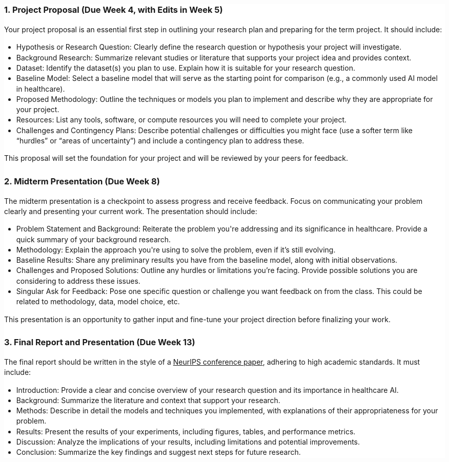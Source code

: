 ### 1. Project Proposal (Due Week 4, with Edits in Week 5)

Your project proposal is an essential first step in outlining your research plan and preparing for the term project. It should include:
* Hypothesis or Research Question: Clearly define the research question or hypothesis your project will investigate.
* Background Research: Summarize relevant studies or literature that supports your project idea and provides context.
* Dataset: Identify the dataset(s) you plan to use. Explain how it is suitable for your research question.
* Baseline Model: Select a baseline model that will serve as the starting point for comparison (e.g., a commonly used AI model in healthcare).
* Proposed Methodology: Outline the techniques or models you plan to implement and describe why they are appropriate for your project.
* Resources: List any tools, software, or compute resources you will need to complete your project.
* Challenges and Contingency Plans: Describe potential challenges or difficulties you might face (use a softer term like “hurdles” or “areas of uncertainty”) and include a contingency plan to address these.

This proposal will set the foundation for your project and will be reviewed by your peers for feedback.

### 2. Midterm Presentation (Due Week 8)

The midterm presentation is a checkpoint to assess progress and receive feedback. Focus on communicating your problem clearly and presenting your current work. The presentation should include:
* Problem Statement and Background: Reiterate the problem you're addressing and its significance in healthcare. Provide a quick summary of your background research.
* Methodology: Explain the approach you're using to solve the problem, even if it’s still evolving.
* Baseline Results: Share any preliminary results you have from the baseline model, along with initial observations.
* Challenges and Proposed Solutions: Outline any hurdles or limitations you’re facing. Provide possible solutions you are considering to address these issues.
* Singular Ask for Feedback: Pose one specific question or challenge you want feedback on from the class. This could be related to methodology, data, model choice, etc.

This presentation is an opportunity to gather input and fine-tune your project direction before finalizing your work.

### 3. Final Report and Presentation (Due Week 13)

The final report should be written in the style of a [NeurIPS conference paper](https://neurips.cc/Conferences/2024/CallForPapers), adhering to high academic standards. It must include:
* Introduction: Provide a clear and concise overview of your research question and its importance in healthcare AI.
* Background: Summarize the literature and context that support your research.
* Methods: Describe in detail the models and techniques you implemented, with explanations of their appropriateness for your problem.
* Results: Present the results of your experiments, including figures, tables, and performance metrics.
* Discussion: Analyze the implications of your results, including limitations and potential improvements.
* Conclusion: Summarize the key findings and suggest next steps for future research.
